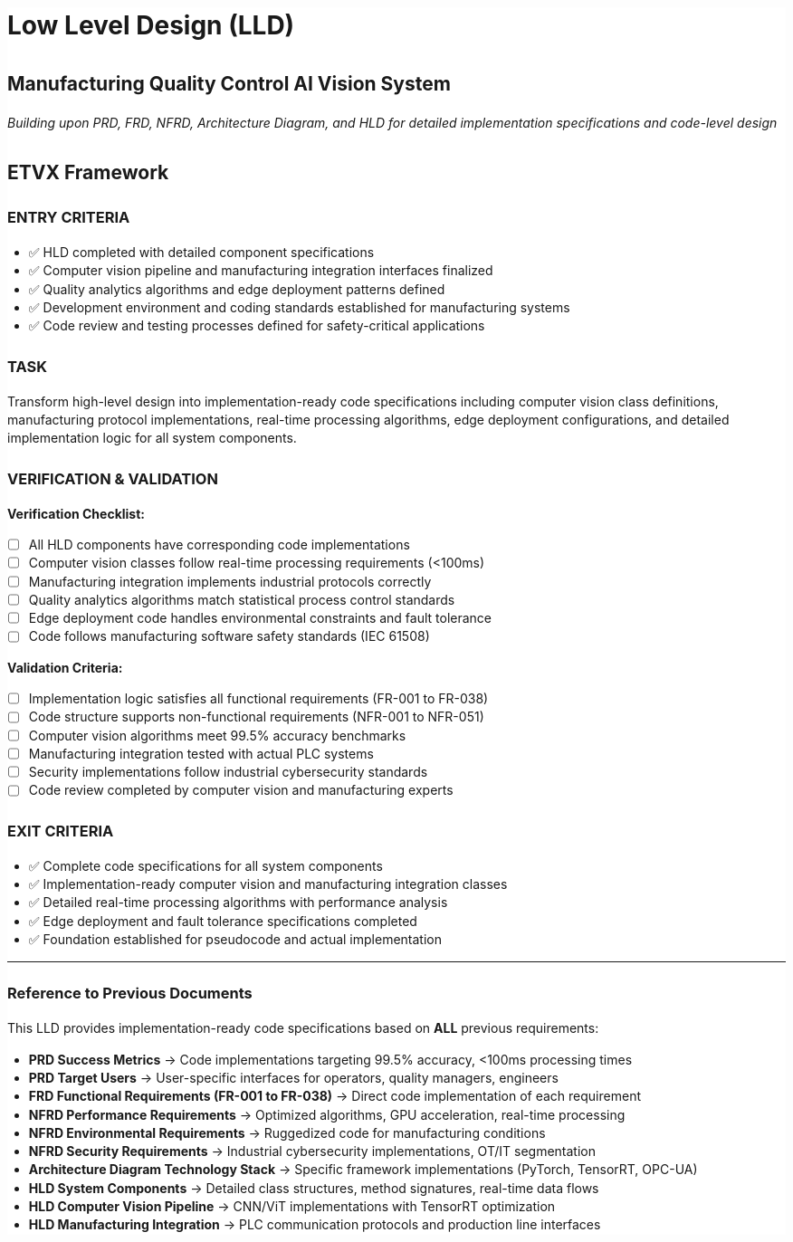 # Low Level Design (LLD)
## Manufacturing Quality Control AI Vision System

*Building upon PRD, FRD, NFRD, Architecture Diagram, and HLD for detailed implementation specifications and code-level design*

## ETVX Framework

### ENTRY CRITERIA
- ✅ HLD completed with detailed component specifications
- ✅ Computer vision pipeline and manufacturing integration interfaces finalized
- ✅ Quality analytics algorithms and edge deployment patterns defined
- ✅ Development environment and coding standards established for manufacturing systems
- ✅ Code review and testing processes defined for safety-critical applications

### TASK
Transform high-level design into implementation-ready code specifications including computer vision class definitions, manufacturing protocol implementations, real-time processing algorithms, edge deployment configurations, and detailed implementation logic for all system components.

### VERIFICATION & VALIDATION
**Verification Checklist:**
- [ ] All HLD components have corresponding code implementations
- [ ] Computer vision classes follow real-time processing requirements (<100ms)
- [ ] Manufacturing integration implements industrial protocols correctly
- [ ] Quality analytics algorithms match statistical process control standards
- [ ] Edge deployment code handles environmental constraints and fault tolerance
- [ ] Code follows manufacturing software safety standards (IEC 61508)

**Validation Criteria:**
- [ ] Implementation logic satisfies all functional requirements (FR-001 to FR-038)
- [ ] Code structure supports non-functional requirements (NFR-001 to NFR-051)
- [ ] Computer vision algorithms meet 99.5% accuracy benchmarks
- [ ] Manufacturing integration tested with actual PLC systems
- [ ] Security implementations follow industrial cybersecurity standards
- [ ] Code review completed by computer vision and manufacturing experts

### EXIT CRITERIA
- ✅ Complete code specifications for all system components
- ✅ Implementation-ready computer vision and manufacturing integration classes
- ✅ Detailed real-time processing algorithms with performance analysis
- ✅ Edge deployment and fault tolerance specifications completed
- ✅ Foundation established for pseudocode and actual implementation

---

### Reference to Previous Documents
This LLD provides implementation-ready code specifications based on **ALL** previous requirements:
- **PRD Success Metrics** → Code implementations targeting 99.5% accuracy, <100ms processing times
- **PRD Target Users** → User-specific interfaces for operators, quality managers, engineers
- **FRD Functional Requirements (FR-001 to FR-038)** → Direct code implementation of each requirement
- **NFRD Performance Requirements** → Optimized algorithms, GPU acceleration, real-time processing
- **NFRD Environmental Requirements** → Ruggedized code for manufacturing conditions
- **NFRD Security Requirements** → Industrial cybersecurity implementations, OT/IT segmentation
- **Architecture Diagram Technology Stack** → Specific framework implementations (PyTorch, TensorRT, OPC-UA)
- **HLD System Components** → Detailed class structures, method signatures, real-time data flows
- **HLD Computer Vision Pipeline** → CNN/ViT implementations with TensorRT optimization
- **HLD Manufacturing Integration** → PLC communication protocols and production line interfaces